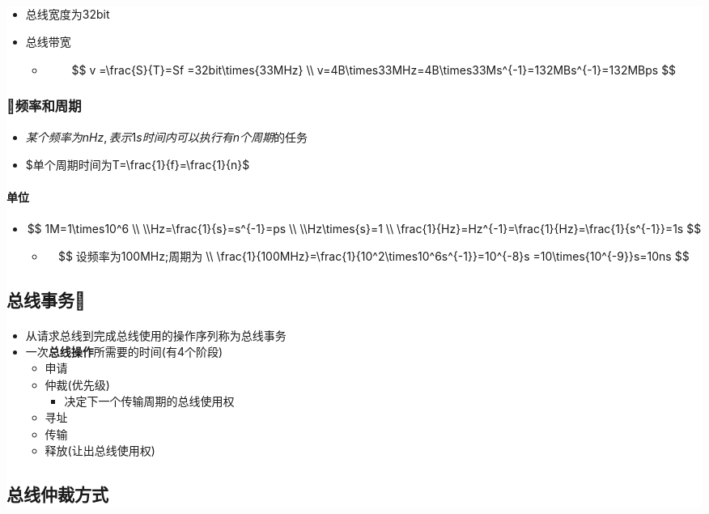   - 总线宽度为32bit

  - 总线带宽

    - $$
      v
      =\frac{S}{T}=Sf
      =32bit\times{33MHz}
      \\
      v=4B\times33MHz=4B\times33Ms^{-1}=132MBs^{-1}=132MBps
      $$

### 🎈频率和周期

- $某个频率为nHz,表示1s时间内可以执行有n个周期$的任务

- $单个周期时间为T=\frac{1}{f}=\frac{1}{n}$

  

#### 单位

- $$
  1M=1\times10^6
  \\
  \\Hz=\frac{1}{s}=s^{-1}=ps
  \\
  \\Hz\times{s}=1
  \\
  \frac{1}{Hz}=Hz^{-1}=\frac{1}{Hz}=\frac{1}{s^{-1}}=1s
  $$

  

  - $$
    设频率为100MHz;周期为
    \\
    \frac{1}{100MHz}=\frac{1}{10^2\times10^6s^{-1}}=10^{-8}s
    =10\times{10^{-9}}s=10ns
    $$

    

    

## 总线事务🎈

- 从请求总线到完成总线使用的操作序列称为总线事务
- 一次**总线操作**所需要的时间(有4个阶段)
  - 申请
  - 仲裁(优先级)
    - 决定下一个传输周期的总线使用权
  - 寻址
  - 传输
  - 释放(让出总线使用权)

## 总线仲裁方式
